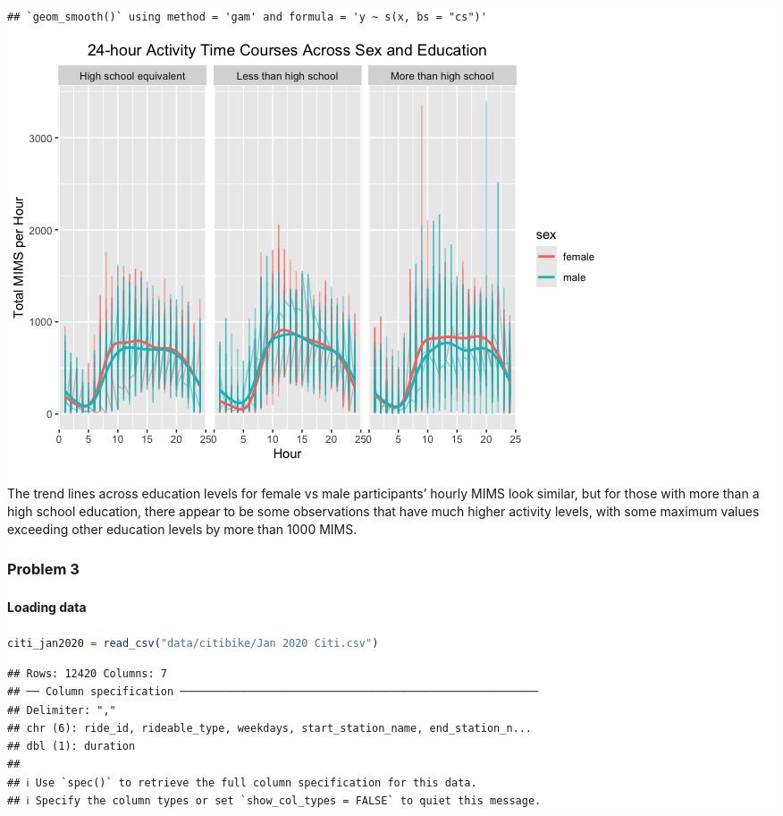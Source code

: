    ## `geom_smooth()` using method = 'gam' and formula = 'y ~ s(x, bs = "cs")'

![](p8105_hw3_mt3775_files/figure-gfm/time_course-1.png)

The trend lines across education levels for female vs male participants’
hourly MIMS look similar, but for those with more than a high school
education, there appear to be some observations that have much higher
activity levels, with some maximum values exceeding other education
levels by more than 1000 MIMS.

### Problem 3

#### Loading data

``` r
citi_jan2020 = read_csv("data/citibike/Jan 2020 Citi.csv")
```

    ## Rows: 12420 Columns: 7
    ## ── Column specification ────────────────────────────────────────────────────────
    ## Delimiter: ","
    ## chr (6): ride_id, rideable_type, weekdays, start_station_name, end_station_n...
    ## dbl (1): duration
    ## 
    ## ℹ Use `spec()` to retrieve the full column specification for this data.
    ## ℹ Specify the column types or set `show_col_types = FALSE` to quiet this message.
